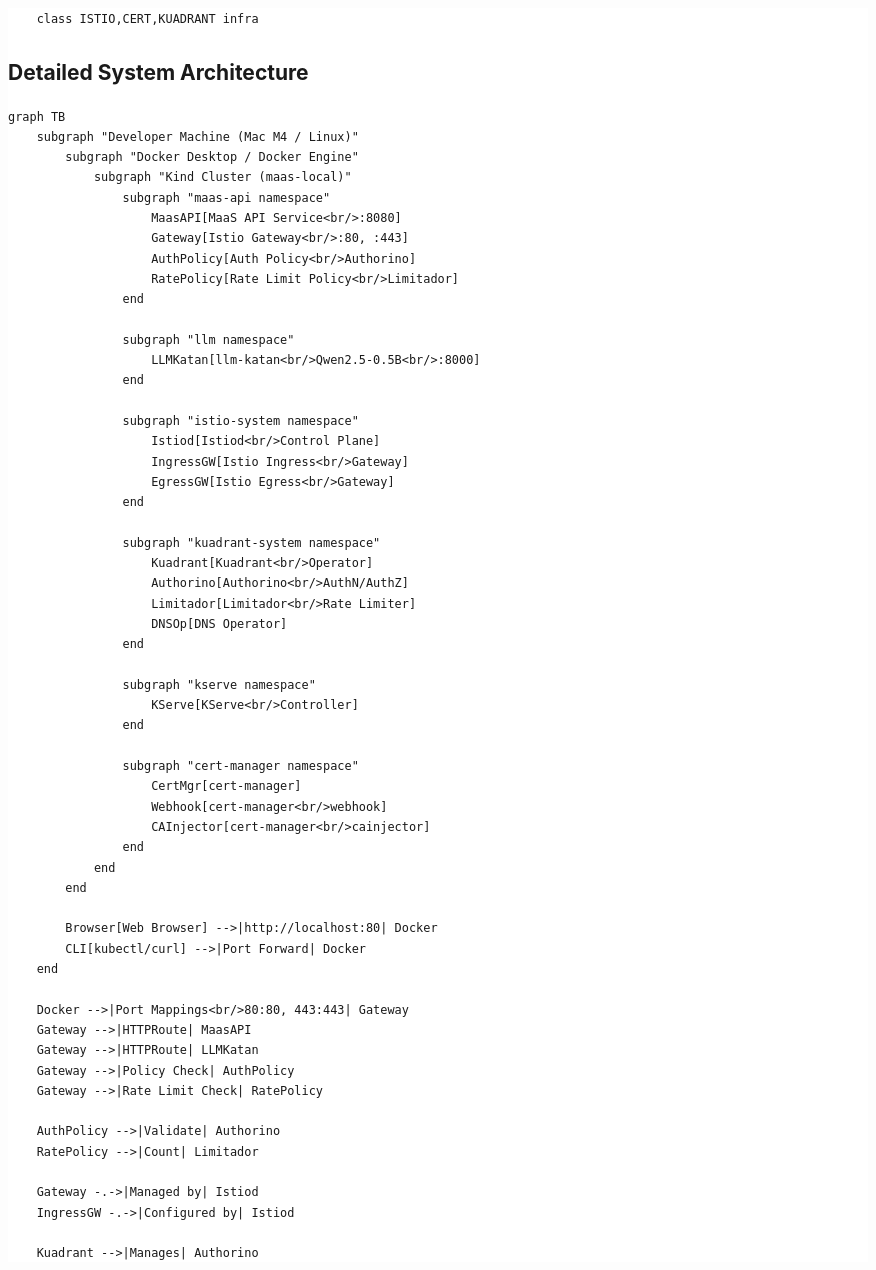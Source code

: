```mermaid
    class ISTIO,CERT,KUADRANT infra
```

## Detailed System Architecture

```mermaid
graph TB
    subgraph "Developer Machine (Mac M4 / Linux)"
        subgraph "Docker Desktop / Docker Engine"
            subgraph "Kind Cluster (maas-local)"
                subgraph "maas-api namespace"
                    MaasAPI[MaaS API Service<br/>:8080]
                    Gateway[Istio Gateway<br/>:80, :443]
                    AuthPolicy[Auth Policy<br/>Authorino]
                    RatePolicy[Rate Limit Policy<br/>Limitador]
                end

                subgraph "llm namespace"
                    LLMKatan[llm-katan<br/>Qwen2.5-0.5B<br/>:8000]
                end

                subgraph "istio-system namespace"
                    Istiod[Istiod<br/>Control Plane]
                    IngressGW[Istio Ingress<br/>Gateway]
                    EgressGW[Istio Egress<br/>Gateway]
                end

                subgraph "kuadrant-system namespace"
                    Kuadrant[Kuadrant<br/>Operator]
                    Authorino[Authorino<br/>AuthN/AuthZ]
                    Limitador[Limitador<br/>Rate Limiter]
                    DNSOp[DNS Operator]
                end

                subgraph "kserve namespace"
                    KServe[KServe<br/>Controller]
                end

                subgraph "cert-manager namespace"
                    CertMgr[cert-manager]
                    Webhook[cert-manager<br/>webhook]
                    CAInjector[cert-manager<br/>cainjector]
                end
            end
        end

        Browser[Web Browser] -->|http://localhost:80| Docker
        CLI[kubectl/curl] -->|Port Forward| Docker
    end

    Docker -->|Port Mappings<br/>80:80, 443:443| Gateway
    Gateway -->|HTTPRoute| MaasAPI
    Gateway -->|HTTPRoute| LLMKatan
    Gateway -->|Policy Check| AuthPolicy
    Gateway -->|Rate Limit Check| RatePolicy

    AuthPolicy -->|Validate| Authorino
    RatePolicy -->|Count| Limitador

    Gateway -.->|Managed by| Istiod
    IngressGW -.->|Configured by| Istiod

    Kuadrant -->|Manages| Authorino
```